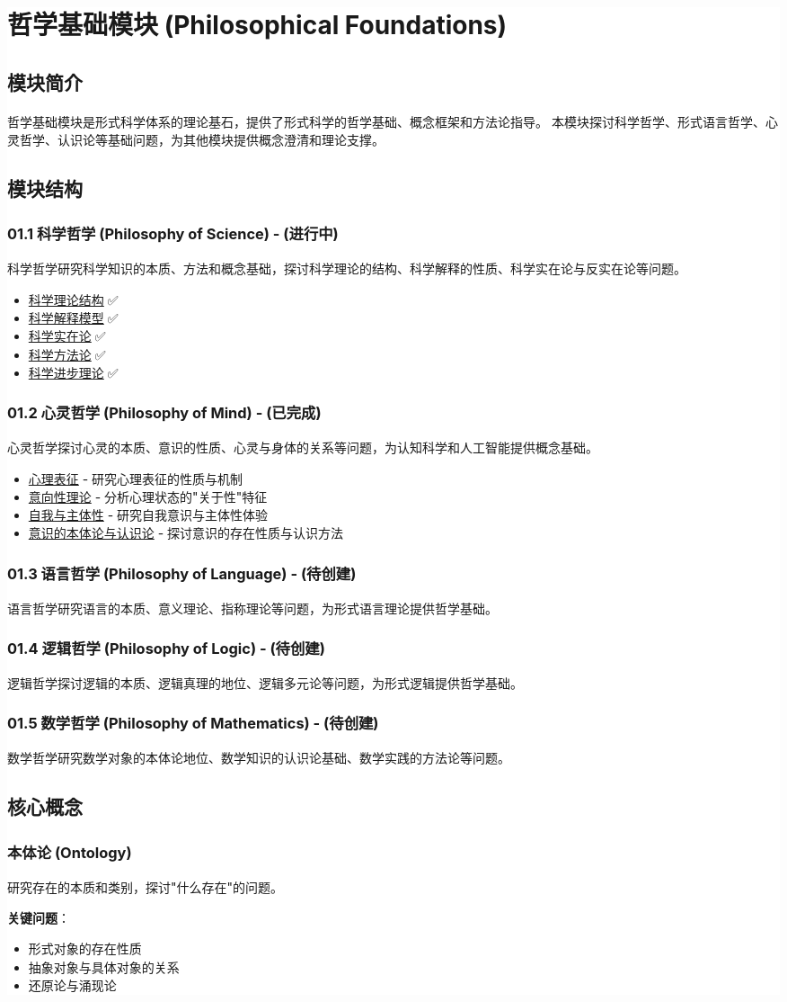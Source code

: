# 哲学基础模块 (Philosophical Foundations)

## 模块简介

哲学基础模块是形式科学体系的理论基石，提供了形式科学的哲学基础、概念框架和方法论指导。
本模块探讨科学哲学、形式语言哲学、心灵哲学、认识论等基础问题，为其他模块提供概念澄清和理论支撑。

## 模块结构

### 01.1 科学哲学 (Philosophy of Science) - (进行中)

科学哲学研究科学知识的本质、方法和概念基础，探讨科学理论的结构、科学解释的性质、科学实在论与反实在论等问题。

- [科学理论结构](./01.1_Philosophy_of_Science/01_Scientific_Theory_Structure.md) ✅
- [科学解释模型](./01.1_Philosophy_of_Science/02_Scientific_Explanation_Models.md) ✅
- [科学实在论](./01.1_Philosophy_of_Science/03_Scientific_Realism.md) ✅
- [科学方法论](./01.1_Philosophy_of_Science/04_Scientific_Methodology.md) ✅
- [科学进步理论](./01.1_Philosophy_of_Science/05_Scientific_Progress_Theories.md) ✅

### 01.2 心灵哲学 (Philosophy of Mind) - (已完成)

心灵哲学探讨心灵的本质、意识的性质、心灵与身体的关系等问题，为认知科学和人工智能提供概念基础。

- [心理表征](./01.2_Philosophy_of_Mind/01_Mental_Representation.md) - 研究心理表征的性质与机制
- [意向性理论](./01.2_Philosophy_of_Mind/02_Intentionality_Theory.md) - 分析心理状态的"关于性"特征
- [自我与主体性](./01.2_Philosophy_of_Mind/03_Self_and_Subjectivity.md) - 研究自我意识与主体性体验
- [意识的本体论与认识论](./01.2_Philosophy_of_Mind/04_Consciousness_Ontology_Epistemology.md) - 探讨意识的存在性质与认识方法

### 01.3 语言哲学 (Philosophy of Language) - (待创建)

语言哲学研究语言的本质、意义理论、指称理论等问题，为形式语言理论提供哲学基础。

### 01.4 逻辑哲学 (Philosophy of Logic) - (待创建)

逻辑哲学探讨逻辑的本质、逻辑真理的地位、逻辑多元论等问题，为形式逻辑提供哲学基础。

### 01.5 数学哲学 (Philosophy of Mathematics) - (待创建)

数学哲学研究数学对象的本体论地位、数学知识的认识论基础、数学实践的方法论等问题。

## 核心概念

### 本体论 (Ontology)

研究存在的本质和类别，探讨"什么存在"的问题。

**关键问题**：

- 形式对象的存在性质
- 抽象对象与具体对象的关系
- 还原论与涌现论
